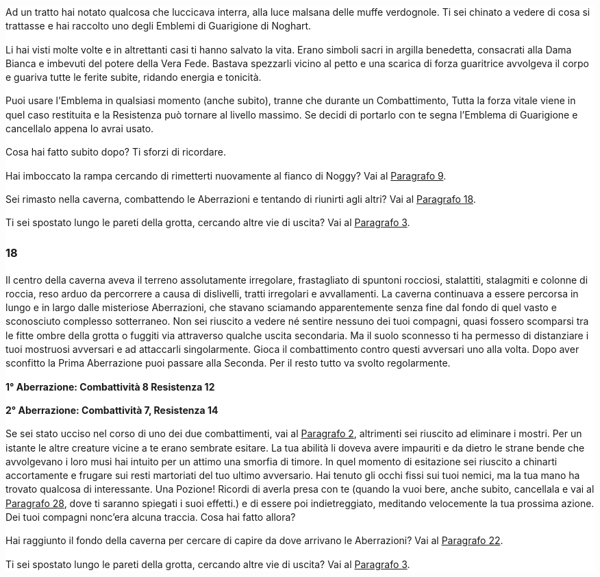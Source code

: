 Ad un tratto hai notato qualcosa che luccicava interra, alla luce malsana delle muffe verdognole. Ti sei chinato a vedere di cosa si trattasse e hai raccolto uno degli Emblemi di Guarigione di Noghart.

Li hai visti molte volte e in altrettanti casi ti hanno salvato la vita. Erano simboli sacri in argilla benedetta, consacrati alla Dama Bianca e imbevuti del potere della Vera Fede. Bastava spezzarli vicino al petto e una scarica di forza guaritrice avvolgeva il corpo e guariva tutte le ferite subite, ridando energia e tonicità.

Puoi usare l’Emblema in qualsiasi momento (anche subito), tranne che durante un Combattimento, Tutta la forza vitale viene in quel caso restituita e la Resistenza può tornare al livello massimo. Se decidi di portarlo con te segna l’Emblema di Guarigione e cancellalo appena lo avrai usato. <TODO/>

Cosa hai fatto subito dopo? Ti sforzi di ricordare.

Hai imboccato la rampa cercando di rimetterti nuovamente al fianco di Noggy? Vai al [Paragrafo 9](#9).

Sei rimasto nella caverna, combattendo le Aberrazioni e tentando di riunirti agli altri? Vai al [Paragrafo 18](#18).

Ti sei spostato lungo le pareti della grotta, cercando altre vie di uscita? Vai al [Paragrafo 3](#3).



### 18
Il centro della caverna aveva il terreno assolutamente irregolare, frastagliato di spuntoni rocciosi, stalattiti, stalagmiti e colonne di roccia, reso arduo da percorrere a causa di dislivelli, tratti irregolari e avvallamenti. La caverna continuava a essere percorsa in lungo e in largo dalle misteriose Aberrazioni, che stavano sciamando apparentemente senza fine dal fondo di quel vasto e sconosciuto complesso sotterraneo. Non sei riuscito a vedere né sentire nessuno dei tuoi compagni, quasi fossero scomparsi tra le fitte ombre della grotta o fuggiti via attraverso qualche uscita secondaria. Ma il suolo sconnesso ti ha permesso di distanziare i tuoi mostruosi avversari e ad attaccarli singolarmente. Gioca il combattimento contro questi avversari uno alla volta. Dopo aver sconfitto la Prima Aberrazione puoi passare alla Seconda. Per il resto tutto va svolto regolarmente.

<b>1° Aberrazione: Combattività 8 Resistenza 12</b>

<b>2° Aberrazione: Combattività 7, Resistenza 14</b> <TODO/>

Se sei stato ucciso nel corso di uno dei due combattimenti, vai al [Paragrafo 2](#2), altrimenti sei riuscito ad eliminare i mostri. Per un istante le altre creature vicine a te erano sembrate esitare. La tua abilità li doveva avere impauriti e da dietro le strane bende che avvolgevano i loro musi hai intuito per un attimo una smorfia di timore. In quel momento di esitazione sei riuscito a chinarti accortamente e frugare sui resti martoriati del tuo ultimo avversario. Hai tenuto gli occhi fissi sui tuoi nemici, ma la tua mano ha trovato qualcosa di interessante. Una Pozione! Ricordi di averla presa con te <TODO/> (quando la vuoi bere, anche subito, cancellala e vai al [Paragrafo 28](#28), dove ti saranno spiegati i suoi effetti.) e di essere poi indietreggiato, meditando velocemente la tua prossima azione. Dei tuoi compagni nonc’era alcuna traccia. Cosa hai fatto allora?

Hai raggiunto il fondo della caverna per cercare di capire da dove arrivano le Aberrazioni? Vai al [Paragrafo 22](#22). 

Ti sei spostato lungo le pareti della grotta, cercando altre vie di uscita? Vai al [Paragrafo 3](#3).

